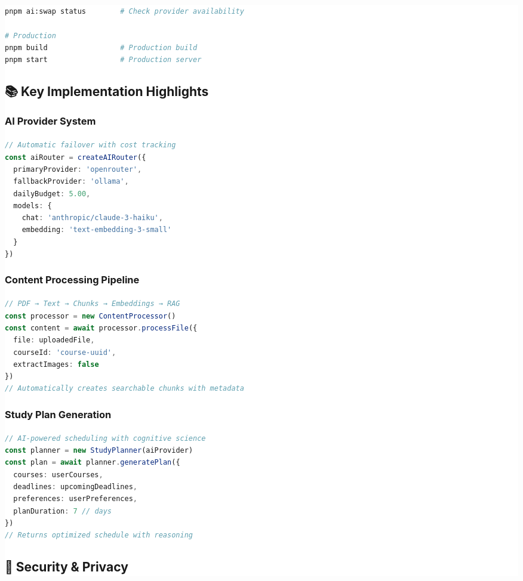 ```bash
pnpm ai:swap status        # Check provider availability

# Production
pnpm build                 # Production build
pnpm start                 # Production server
```

## 📚 Key Implementation Highlights

### AI Provider System
```typescript
// Automatic failover with cost tracking
const aiRouter = createAIRouter({
  primaryProvider: 'openrouter',
  fallbackProvider: 'ollama',
  dailyBudget: 5.00,
  models: {
    chat: 'anthropic/claude-3-haiku',
    embedding: 'text-embedding-3-small'
  }
})
```

### Content Processing Pipeline
```typescript
// PDF → Text → Chunks → Embeddings → RAG
const processor = new ContentProcessor()
const content = await processor.processFile({
  file: uploadedFile,
  courseId: 'course-uuid',
  extractImages: false
})
// Automatically creates searchable chunks with metadata
```

### Study Plan Generation
```typescript
// AI-powered scheduling with cognitive science
const planner = new StudyPlanner(aiProvider)
const plan = await planner.generatePlan({
  courses: userCourses,
  deadlines: upcomingDeadlines,
  preferences: userPreferences,
  planDuration: 7 // days
})
// Returns optimized schedule with reasoning
```

## 🔐 Security & Privacy
